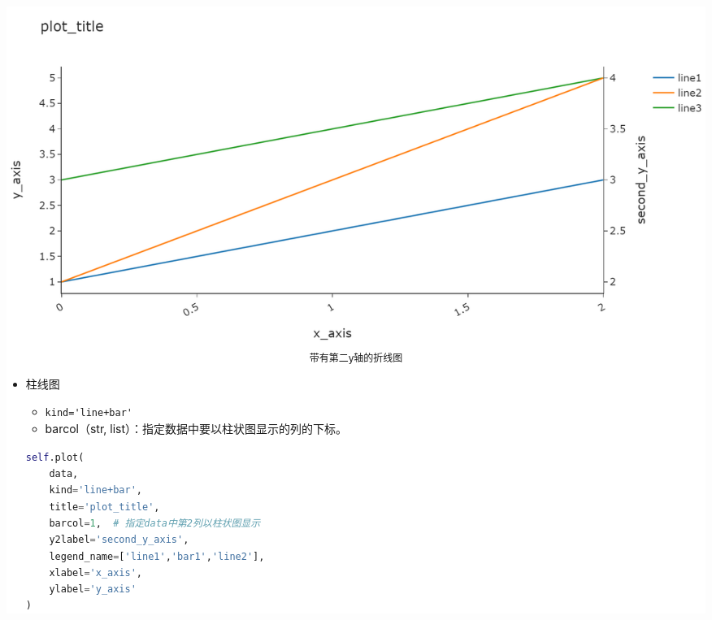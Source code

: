 <img width="1000" src="7_可视化模块\pngs\4.png"/>
</div>
<div align=center style="font-size:12px">带有第二y轴的折线图</div>

- 柱线图

  - `kind='line+bar'`
  - barcol（str, list）：指定数据中要以柱状图显示的列的下标。

  ```python
  self.plot(
      data,
      kind='line+bar',
      title='plot_title',
      barcol=1,  # 指定data中第2列以柱状图显示
      y2label='second_y_axis',
      legend_name=['line1','bar1','line2'],
      xlabel='x_axis',
      ylabel='y_axis'
  )
  ```

<div align=center>